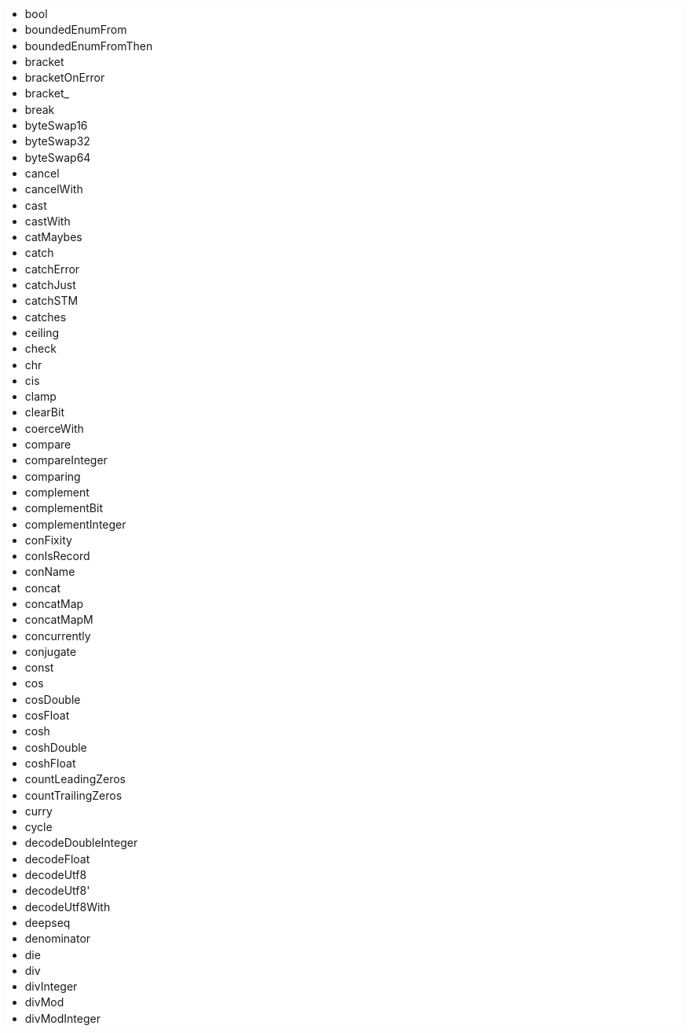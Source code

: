* bool
* boundedEnumFrom
* boundedEnumFromThen
* bracket
* bracketOnError
* bracket_
* break
* byteSwap16
* byteSwap32
* byteSwap64
* cancel
* cancelWith
* cast
* castWith
* catMaybes
* catch
* catchError
* catchJust
* catchSTM
* catches
* ceiling
* check
* chr
* cis
* clamp
* clearBit
* coerceWith
* compare
* compareInteger
* comparing
* complement
* complementBit
* complementInteger
* conFixity
* conIsRecord
* conName
* concat
* concatMap
* concatMapM
* concurrently
* conjugate
* const
* cos
* cosDouble
* cosFloat
* cosh
* coshDouble
* coshFloat
* countLeadingZeros
* countTrailingZeros
* curry
* cycle
* decodeDoubleInteger
* decodeFloat
* decodeUtf8
* decodeUtf8'
* decodeUtf8With
* deepseq
* denominator
* die
* div
* divInteger
* divMod
* divModInteger